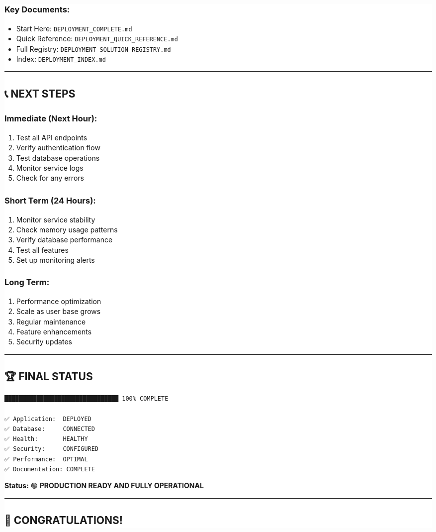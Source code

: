 ### **Key Documents:**
- Start Here: `DEPLOYMENT_COMPLETE.md`
- Quick Reference: `DEPLOYMENT_QUICK_REFERENCE.md`
- Full Registry: `DEPLOYMENT_SOLUTION_REGISTRY.md`
- Index: `DEPLOYMENT_INDEX.md`

---

## 📞 NEXT STEPS

### **Immediate (Next Hour):**
1. Test all API endpoints
2. Verify authentication flow
3. Test database operations
4. Monitor service logs
5. Check for any errors

### **Short Term (24 Hours):**
1. Monitor service stability
2. Check memory usage patterns
3. Verify database performance
4. Test all features
5. Set up monitoring alerts

### **Long Term:**
1. Performance optimization
2. Scale as user base grows
3. Regular maintenance
4. Feature enhancements
5. Security updates

---

## 🏆 FINAL STATUS

```
████████████████████████████████ 100% COMPLETE

✅ Application:  DEPLOYED
✅ Database:     CONNECTED
✅ Health:       HEALTHY
✅ Security:     CONFIGURED
✅ Performance:  OPTIMAL
✅ Documentation: COMPLETE
```

**Status:** 🟢 **PRODUCTION READY AND FULLY OPERATIONAL**

---

## 🎉 CONGRATULATIONS!
